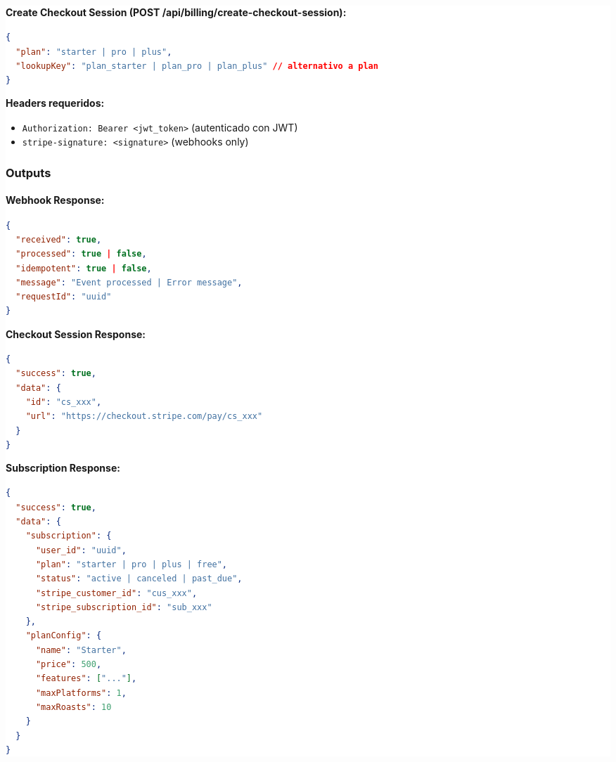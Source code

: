 **Create Checkout Session (POST /api/billing/create-checkout-session):**
```json
{
  "plan": "starter | pro | plus",
  "lookupKey": "plan_starter | plan_pro | plan_plus" // alternativo a plan
}
```

**Headers requeridos:**
- `Authorization: Bearer <jwt_token>` (autenticado con JWT)
- `stripe-signature: <signature>` (webhooks only)

### Outputs

**Webhook Response:**
```json
{
  "received": true,
  "processed": true | false,
  "idempotent": true | false,
  "message": "Event processed | Error message",
  "requestId": "uuid"
}
```

**Checkout Session Response:**
```json
{
  "success": true,
  "data": {
    "id": "cs_xxx",
    "url": "https://checkout.stripe.com/pay/cs_xxx"
  }
}
```

**Subscription Response:**
```json
{
  "success": true,
  "data": {
    "subscription": {
      "user_id": "uuid",
      "plan": "starter | pro | plus | free",
      "status": "active | canceled | past_due",
      "stripe_customer_id": "cus_xxx",
      "stripe_subscription_id": "sub_xxx"
    },
    "planConfig": {
      "name": "Starter",
      "price": 500,
      "features": ["..."],
      "maxPlatforms": 1,
      "maxRoasts": 10
    }
  }
}
```
